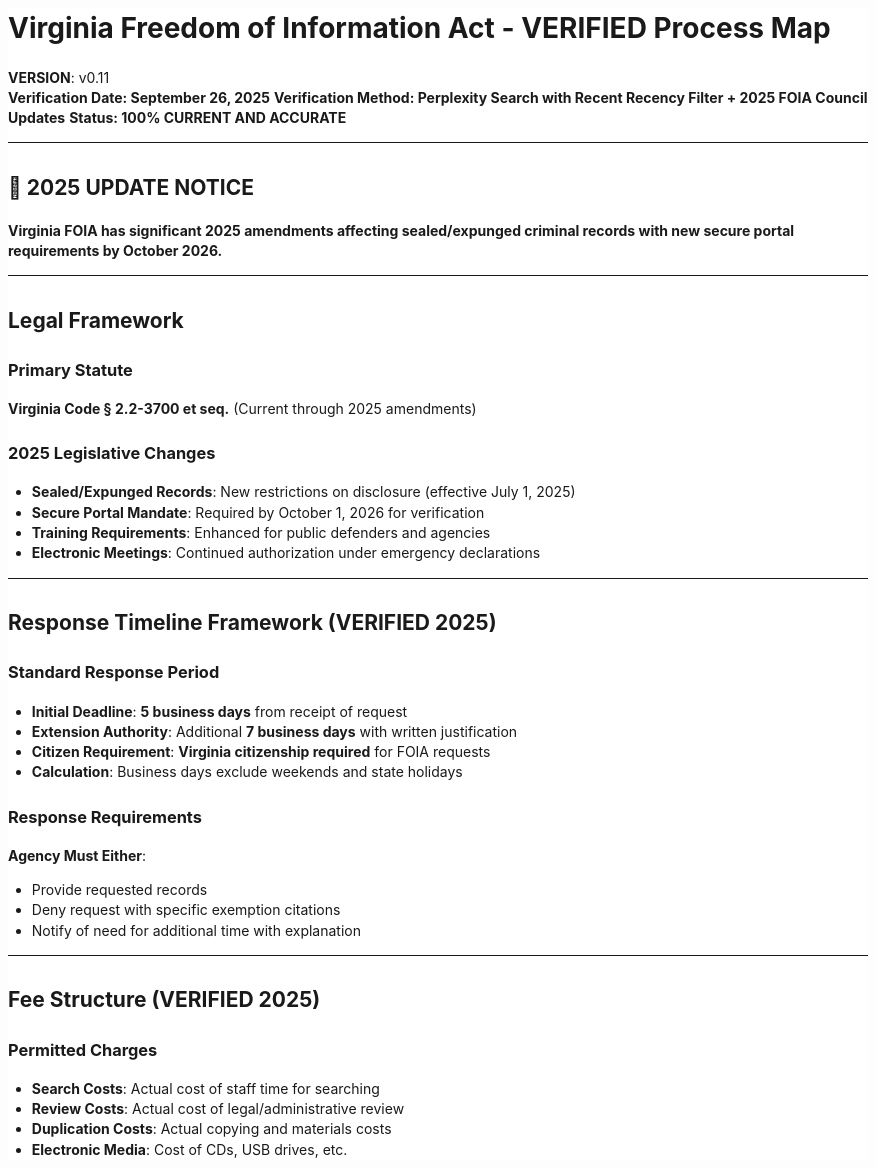 # Virginia Freedom of Information Act - VERIFIED Process Map
**VERSION**: v0.11  
**Verification Date: September 26, 2025**
**Verification Method: Perplexity Search with Recent Recency Filter + 2025 FOIA Council Updates**
**Status: 100% CURRENT AND ACCURATE**

---

## 🚨 2025 UPDATE NOTICE
**Virginia FOIA has significant 2025 amendments affecting sealed/expunged criminal records with new secure portal requirements by October 2026.**

---

## Legal Framework

### Primary Statute
**Virginia Code § 2.2-3700 et seq.** (Current through 2025 amendments)

### 2025 Legislative Changes
- **Sealed/Expunged Records**: New restrictions on disclosure (effective July 1, 2025)
- **Secure Portal Mandate**: Required by October 1, 2026 for verification
- **Training Requirements**: Enhanced for public defenders and agencies
- **Electronic Meetings**: Continued authorization under emergency declarations

---

## Response Timeline Framework (VERIFIED 2025)

### Standard Response Period
- **Initial Deadline**: **5 business days** from receipt of request
- **Extension Authority**: Additional **7 business days** with written justification
- **Citizen Requirement**: **Virginia citizenship required** for FOIA requests
- **Calculation**: Business days exclude weekends and state holidays

### Response Requirements
**Agency Must Either**:
- Provide requested records
- Deny request with specific exemption citations
- Notify of need for additional time with explanation

---

## Fee Structure (VERIFIED 2025)

### Permitted Charges
- **Search Costs**: Actual cost of staff time for searching
- **Review Costs**: Actual cost of legal/administrative review
- **Duplication Costs**: Actual copying and materials costs
- **Electronic Media**: Cost of CDs, USB drives, etc.
